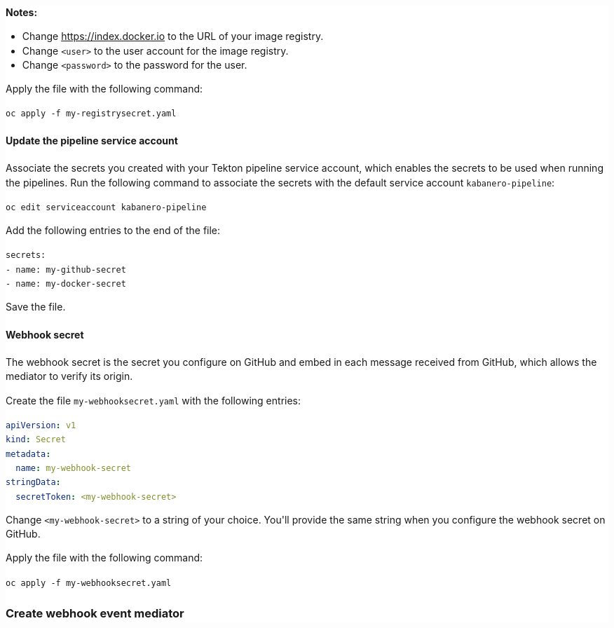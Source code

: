 **Notes:**

- Change https://index.docker.io to the URL of your image registry.
- Change `<user>` to the user account for the image registry.
- Change `<password>` to the password for the user.

Apply the file with the following command:

```
oc apply -f my-registrysecret.yaml
```

#### Update the pipeline service account

Associate the secrets you created with your Tekton pipeline service account, which enables the secrets to be used when running the pipelines. Run the following command to associate the secrets with the default service account `kabanero-pipeline`:

```
oc edit serviceaccount kabanero-pipeline
```

Add the following entries to the end of the file:

```
secrets:
- name: my-github-secret
- name: my-docker-secret
```

Save the file.

#### Webhook secret

The webhook secret is the secret you configure on GitHub and embed in each message received from GitHub, which allows the mediator to
verify its origin.

Create the file `my-webhooksecret.yaml` with the following entries:

```yaml
apiVersion: v1
kind: Secret
metadata:
  name: my-webhook-secret
stringData:
  secretToken: <my-webhook-secret>
  ```
Change `<my-webhook-secret>` to a string of your choice. You'll provide the same string when you configure the webhook secret on GitHub.

Apply the file with the following command:

```
oc apply -f my-webhooksecret.yaml
```

### Create webhook event mediator
